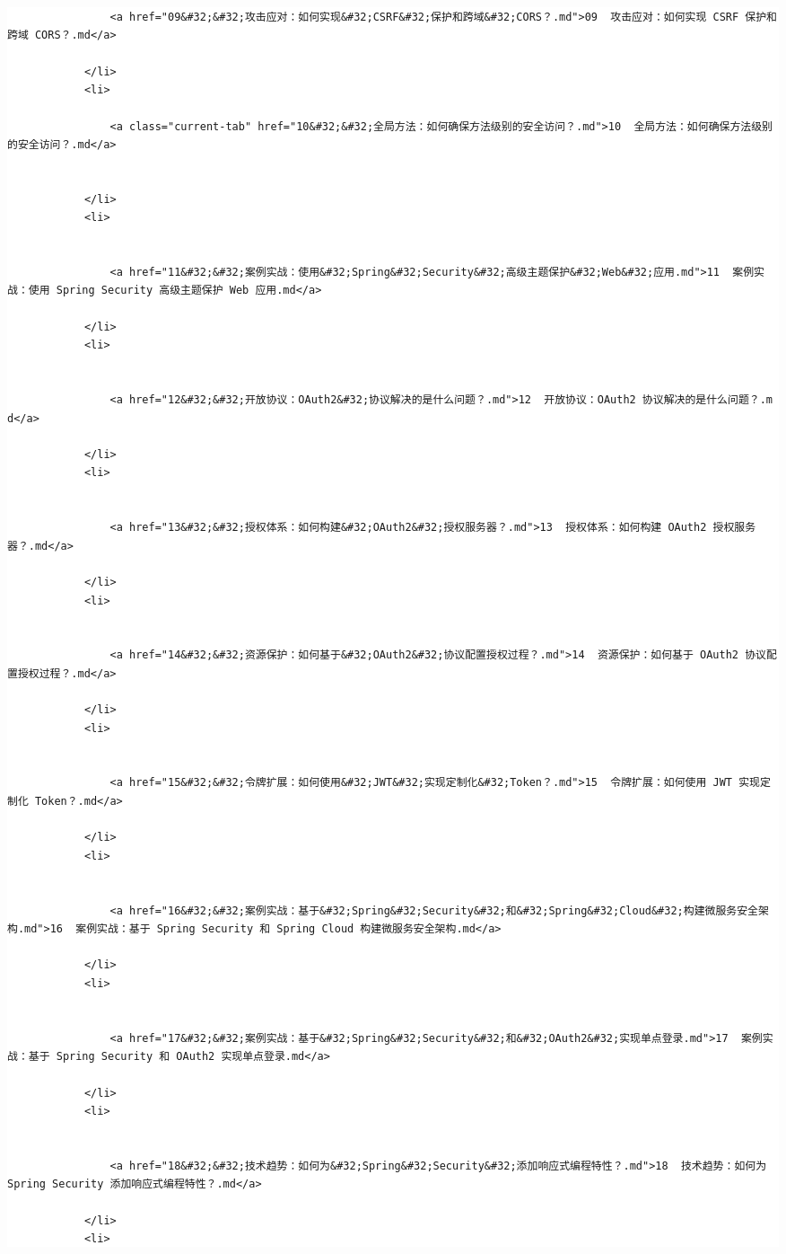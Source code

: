                     
                    <a href="09&#32;&#32;攻击应对：如何实现&#32;CSRF&#32;保护和跨域&#32;CORS？.md">09  攻击应对：如何实现 CSRF 保护和跨域 CORS？.md</a>

                </li>
                <li>

                    <a class="current-tab" href="10&#32;&#32;全局方法：如何确保方法级别的安全访问？.md">10  全局方法：如何确保方法级别的安全访问？.md</a>
                    

                </li>
                <li>

                    
                    <a href="11&#32;&#32;案例实战：使用&#32;Spring&#32;Security&#32;高级主题保护&#32;Web&#32;应用.md">11  案例实战：使用 Spring Security 高级主题保护 Web 应用.md</a>

                </li>
                <li>

                    
                    <a href="12&#32;&#32;开放协议：OAuth2&#32;协议解决的是什么问题？.md">12  开放协议：OAuth2 协议解决的是什么问题？.md</a>

                </li>
                <li>

                    
                    <a href="13&#32;&#32;授权体系：如何构建&#32;OAuth2&#32;授权服务器？.md">13  授权体系：如何构建 OAuth2 授权服务器？.md</a>

                </li>
                <li>

                    
                    <a href="14&#32;&#32;资源保护：如何基于&#32;OAuth2&#32;协议配置授权过程？.md">14  资源保护：如何基于 OAuth2 协议配置授权过程？.md</a>

                </li>
                <li>

                    
                    <a href="15&#32;&#32;令牌扩展：如何使用&#32;JWT&#32;实现定制化&#32;Token？.md">15  令牌扩展：如何使用 JWT 实现定制化 Token？.md</a>

                </li>
                <li>

                    
                    <a href="16&#32;&#32;案例实战：基于&#32;Spring&#32;Security&#32;和&#32;Spring&#32;Cloud&#32;构建微服务安全架构.md">16  案例实战：基于 Spring Security 和 Spring Cloud 构建微服务安全架构.md</a>

                </li>
                <li>

                    
                    <a href="17&#32;&#32;案例实战：基于&#32;Spring&#32;Security&#32;和&#32;OAuth2&#32;实现单点登录.md">17  案例实战：基于 Spring Security 和 OAuth2 实现单点登录.md</a>

                </li>
                <li>

                    
                    <a href="18&#32;&#32;技术趋势：如何为&#32;Spring&#32;Security&#32;添加响应式编程特性？.md">18  技术趋势：如何为 Spring Security 添加响应式编程特性？.md</a>

                </li>
                <li>
